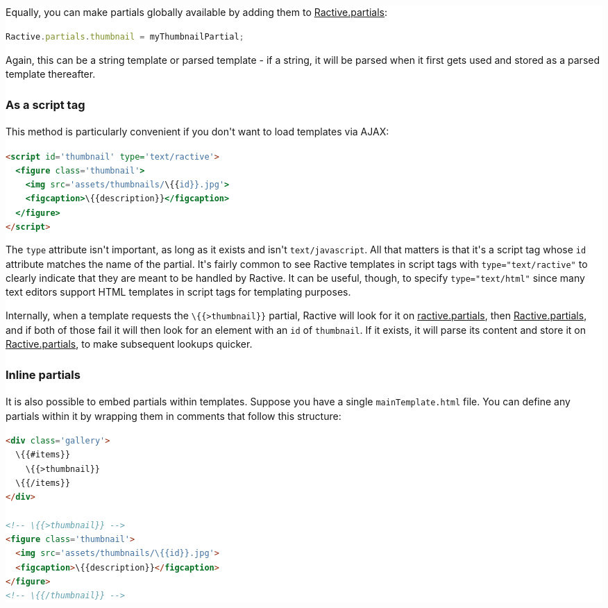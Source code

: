 Equally, you can make partials globally available by adding them to [Ractive.partials](ractive-partials-global.md):

```js
Ractive.partials.thumbnail = myThumbnailPartial;
```

Again, this can be a string template or parsed template - if a string, it will be parsed when it first gets used and stored as a parsed template thereafter.


### As a script tag

This method is particularly convenient if you don't want to load templates via AJAX:

```html
<script id='thumbnail' type='text/ractive'>
  <figure class='thumbnail'>
    <img src='assets/thumbnails/\{{id}}.jpg'>
    <figcaption>\{{description}}</figcaption>
  </figure>
</script>
```

The `type` attribute isn't important, as long as it exists and isn't `text/javascript`. All that matters is that it's a script tag whose `id` attribute matches the name of the partial. It's fairly common to see Ractive templates in script tags with `type="text/ractive"` to clearly indicate that they are meant to be handled by Ractive. It can be useful, though, to specify `type="text/html"` since many text editors support HTML templates in script tags for templating purposes.

Internally, when a template requests the `\{{>thumbnail}}` partial, Ractive will look for it on [ractive.partials](ractive-partials-instance.md), then [Ractive.partials](ractive-partials-global), and if both of those fail it will then look for an element with an `id` of `thumbnail`. If it exists, it will parse its content and store it on [Ractive.partials](ractive-partials-global.md), to make subsequent lookups quicker.



### Inline partials

It is also possible to embed partials within templates. Suppose you have a single `mainTemplate.html` file. You can define any partials within it by wrapping them in comments that follow this structure:

```html
<div class='gallery'>
  \{{#items}}
    \{{>thumbnail}}
  \{{/items}}
</div>

<!-- \{{>thumbnail}} -->
<figure class='thumbnail'>
  <img src='assets/thumbnails/\{{id}}.jpg'>
  <figcaption>\{{description}}</figcaption>
</figure>
<!-- \{{/thumbnail}} -->
```
